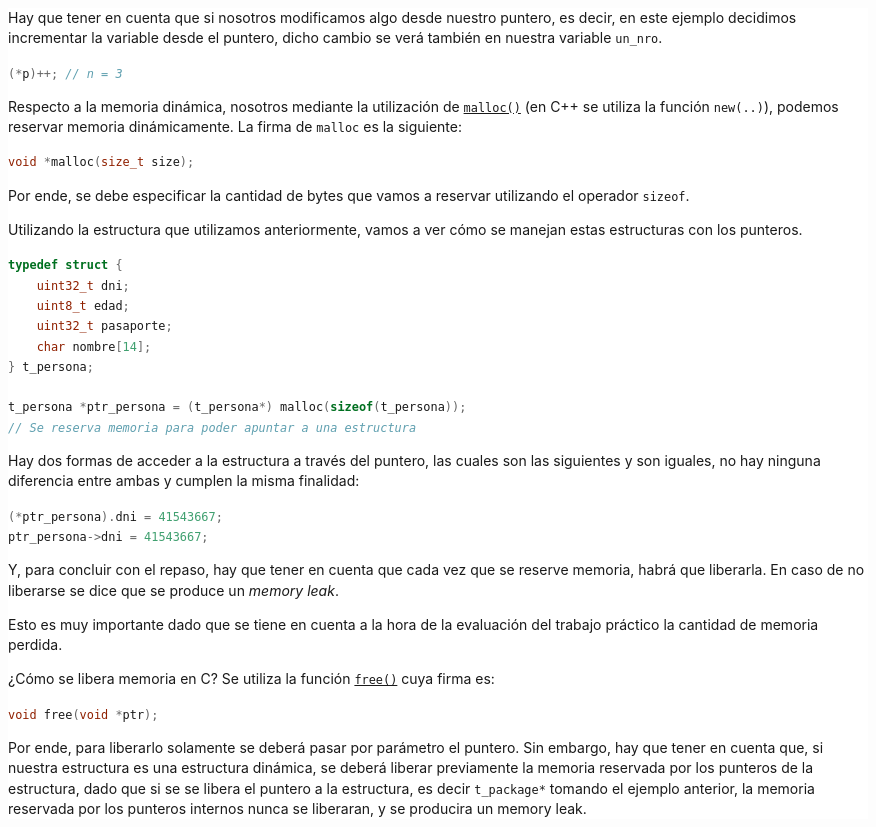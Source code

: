 Hay que tener en cuenta que si nosotros modificamos algo desde nuestro puntero, es decir, en este ejemplo decidimos incrementar la variable desde el puntero, dicho cambio se verá también en nuestra variable `un_nro`.


```c
(*p)++; // n = 3
```

Respecto a la memoria dinámica, nosotros mediante la utilización de [`malloc()`](https://linux.die.net/man/3/malloc) (en C++ se utiliza la función `new(..)`), podemos reservar memoria dinámicamente. La firma de `malloc` es la siguiente:

```c
void *malloc(size_t size);
```

Por ende, se debe especificar la cantidad de bytes que vamos a reservar utilizando el operador `sizeof`.

Utilizando la estructura que utilizamos anteriormente, vamos a ver cómo se manejan estas estructuras con los punteros.

```c
typedef struct {
    uint32_t dni;
    uint8_t edad;
    uint32_t pasaporte;
    char nombre[14];
} t_persona;

t_persona *ptr_persona = (t_persona*) malloc(sizeof(t_persona));
// Se reserva memoria para poder apuntar a una estructura
```

Hay dos formas de acceder a la estructura a través del puntero, las cuales son las siguientes y son iguales, no hay ninguna diferencia entre ambas y cumplen la misma finalidad:

```c
(*ptr_persona).dni = 41543667;
ptr_persona->dni = 41543667;
```

Y, para concluir con el repaso, hay que tener en cuenta que cada vez que se reserve memoria, habrá que liberarla. En caso de no liberarse se dice que se produce un _*memory leak*_.

Esto es muy importante dado que se tiene en cuenta a la hora de la evaluación del trabajo práctico la cantidad de memoria perdida.

¿Cómo se libera memoria en C? Se utiliza la función [`free()`](https://linux.die.net/man/3/free) cuya firma es:

```c
void free(void *ptr);
```

Por ende, para liberarlo solamente se deberá pasar por parámetro el puntero. Sin embargo, hay que tener en cuenta que, si nuestra estructura es una estructura dinámica, se deberá liberar previamente la memoria reservada por los punteros de la estructura, dado que si se se libera el puntero a la estructura, es decir `t_package*` tomando el ejemplo anterior, la memoria reservada por los punteros internos nunca se liberaran, y se producira un memory leak.
